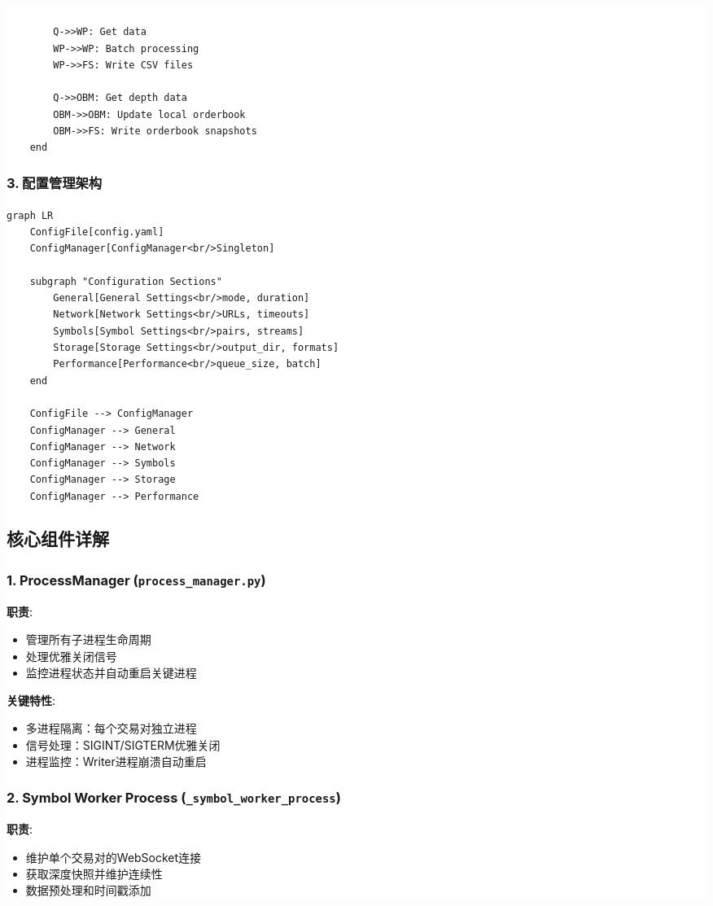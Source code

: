 ```mermaid
        
        Q->>WP: Get data
        WP->>WP: Batch processing
        WP->>FS: Write CSV files
        
        Q->>OBM: Get depth data
        OBM->>OBM: Update local orderbook
        OBM->>FS: Write orderbook snapshots
    end
```

### 3. 配置管理架构

```mermaid
graph LR
    ConfigFile[config.yaml]
    ConfigManager[ConfigManager<br/>Singleton]
    
    subgraph "Configuration Sections"
        General[General Settings<br/>mode, duration]
        Network[Network Settings<br/>URLs, timeouts]
        Symbols[Symbol Settings<br/>pairs, streams]
        Storage[Storage Settings<br/>output_dir, formats]
        Performance[Performance<br/>queue_size, batch]
    end
    
    ConfigFile --> ConfigManager
    ConfigManager --> General
    ConfigManager --> Network
    ConfigManager --> Symbols
    ConfigManager --> Storage
    ConfigManager --> Performance
```

## 核心组件详解

### 1. ProcessManager (`process_manager.py`)

**职责**:
- 管理所有子进程生命周期
- 处理优雅关闭信号
- 监控进程状态并自动重启关键进程

**关键特性**:
- 多进程隔离：每个交易对独立进程
- 信号处理：SIGINT/SIGTERM优雅关闭
- 进程监控：Writer进程崩溃自动重启

### 2. Symbol Worker Process (`_symbol_worker_process`)

**职责**:
- 维护单个交易对的WebSocket连接
- 获取深度快照并维护连续性
- 数据预处理和时间戳添加
